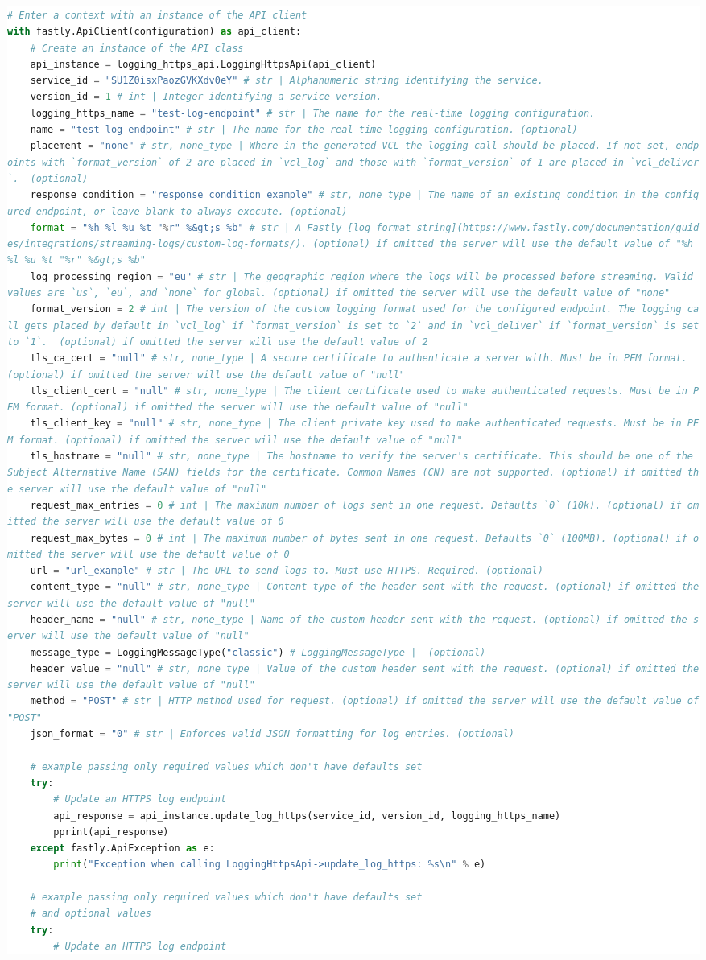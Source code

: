 ```python
# Enter a context with an instance of the API client
with fastly.ApiClient(configuration) as api_client:
    # Create an instance of the API class
    api_instance = logging_https_api.LoggingHttpsApi(api_client)
    service_id = "SU1Z0isxPaozGVKXdv0eY" # str | Alphanumeric string identifying the service.
    version_id = 1 # int | Integer identifying a service version.
    logging_https_name = "test-log-endpoint" # str | The name for the real-time logging configuration.
    name = "test-log-endpoint" # str | The name for the real-time logging configuration. (optional)
    placement = "none" # str, none_type | Where in the generated VCL the logging call should be placed. If not set, endpoints with `format_version` of 2 are placed in `vcl_log` and those with `format_version` of 1 are placed in `vcl_deliver`.  (optional)
    response_condition = "response_condition_example" # str, none_type | The name of an existing condition in the configured endpoint, or leave blank to always execute. (optional)
    format = "%h %l %u %t "%r" %&gt;s %b" # str | A Fastly [log format string](https://www.fastly.com/documentation/guides/integrations/streaming-logs/custom-log-formats/). (optional) if omitted the server will use the default value of "%h %l %u %t "%r" %&gt;s %b"
    log_processing_region = "eu" # str | The geographic region where the logs will be processed before streaming. Valid values are `us`, `eu`, and `none` for global. (optional) if omitted the server will use the default value of "none"
    format_version = 2 # int | The version of the custom logging format used for the configured endpoint. The logging call gets placed by default in `vcl_log` if `format_version` is set to `2` and in `vcl_deliver` if `format_version` is set to `1`.  (optional) if omitted the server will use the default value of 2
    tls_ca_cert = "null" # str, none_type | A secure certificate to authenticate a server with. Must be in PEM format. (optional) if omitted the server will use the default value of "null"
    tls_client_cert = "null" # str, none_type | The client certificate used to make authenticated requests. Must be in PEM format. (optional) if omitted the server will use the default value of "null"
    tls_client_key = "null" # str, none_type | The client private key used to make authenticated requests. Must be in PEM format. (optional) if omitted the server will use the default value of "null"
    tls_hostname = "null" # str, none_type | The hostname to verify the server's certificate. This should be one of the Subject Alternative Name (SAN) fields for the certificate. Common Names (CN) are not supported. (optional) if omitted the server will use the default value of "null"
    request_max_entries = 0 # int | The maximum number of logs sent in one request. Defaults `0` (10k). (optional) if omitted the server will use the default value of 0
    request_max_bytes = 0 # int | The maximum number of bytes sent in one request. Defaults `0` (100MB). (optional) if omitted the server will use the default value of 0
    url = "url_example" # str | The URL to send logs to. Must use HTTPS. Required. (optional)
    content_type = "null" # str, none_type | Content type of the header sent with the request. (optional) if omitted the server will use the default value of "null"
    header_name = "null" # str, none_type | Name of the custom header sent with the request. (optional) if omitted the server will use the default value of "null"
    message_type = LoggingMessageType("classic") # LoggingMessageType |  (optional)
    header_value = "null" # str, none_type | Value of the custom header sent with the request. (optional) if omitted the server will use the default value of "null"
    method = "POST" # str | HTTP method used for request. (optional) if omitted the server will use the default value of "POST"
    json_format = "0" # str | Enforces valid JSON formatting for log entries. (optional)

    # example passing only required values which don't have defaults set
    try:
        # Update an HTTPS log endpoint
        api_response = api_instance.update_log_https(service_id, version_id, logging_https_name)
        pprint(api_response)
    except fastly.ApiException as e:
        print("Exception when calling LoggingHttpsApi->update_log_https: %s\n" % e)

    # example passing only required values which don't have defaults set
    # and optional values
    try:
        # Update an HTTPS log endpoint
```